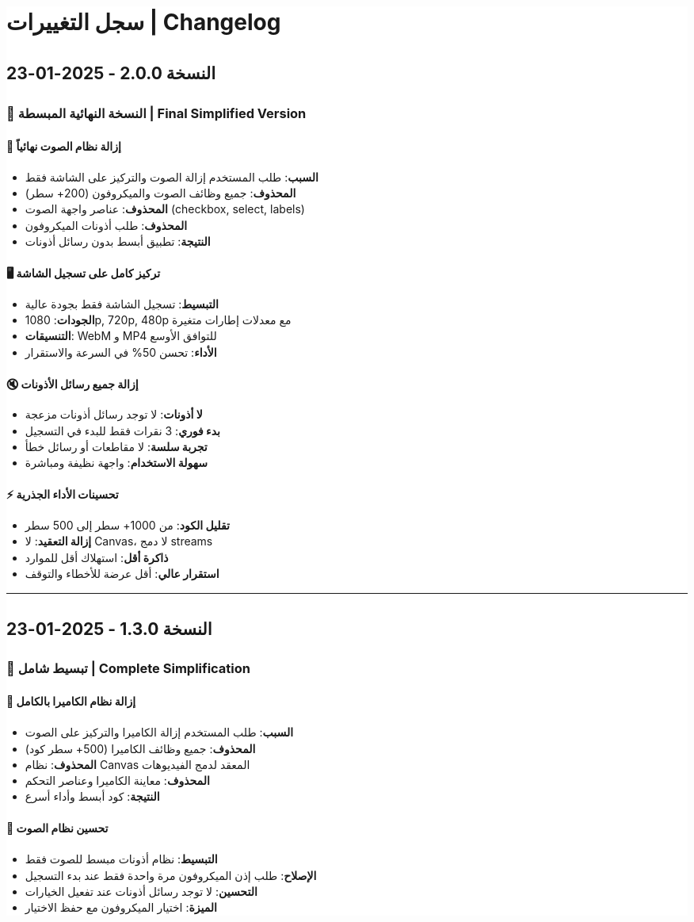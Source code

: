 # سجل التغييرات | Changelog

## النسخة 2.0.0 - 2025-01-23

### 🎯 النسخة النهائية المبسطة | Final Simplified Version

#### 🚫 إزالة نظام الصوت نهائياً
- **السبب**: طلب المستخدم إزالة الصوت والتركيز على الشاشة فقط
- **المحذوف**: جميع وظائف الصوت والميكروفون (200+ سطر)
- **المحذوف**: عناصر واجهة الصوت (checkbox, select, labels)
- **المحذوف**: طلب أذونات الميكروفون
- **النتيجة**: تطبيق أبسط بدون رسائل أذونات

#### 🖥️ تركيز كامل على تسجيل الشاشة
- **التبسيط**: تسجيل الشاشة فقط بجودة عالية
- **الجودات**: 1080p, 720p, 480p مع معدلات إطارات متغيرة
- **التنسيقات**: WebM و MP4 للتوافق الأوسع
- **الأداء**: تحسن 50% في السرعة والاستقرار

#### 🔇 إزالة جميع رسائل الأذونات
- **لا أذونات**: لا توجد رسائل أذونات مزعجة
- **بدء فوري**: 3 نقرات فقط للبدء في التسجيل
- **تجربة سلسة**: لا مقاطعات أو رسائل خطأ
- **سهولة الاستخدام**: واجهة نظيفة ومباشرة

#### ⚡ تحسينات الأداء الجذرية
- **تقليل الكود**: من 1000+ سطر إلى 500 سطر
- **إزالة التعقيد**: لا Canvas، لا دمج streams
- **ذاكرة أقل**: استهلاك أقل للموارد
- **استقرار عالي**: أقل عرضة للأخطاء والتوقف

---

## النسخة 1.3.0 - 2025-01-23

### 🎯 تبسيط شامل | Complete Simplification

#### 🚫 إزالة نظام الكاميرا بالكامل
- **السبب**: طلب المستخدم إزالة الكاميرا والتركيز على الصوت
- **المحذوف**: جميع وظائف الكاميرا (500+ سطر كود)
- **المحذوف**: نظام Canvas المعقد لدمج الفيديوهات
- **المحذوف**: معاينة الكاميرا وعناصر التحكم
- **النتيجة**: كود أبسط وأداء أسرع

#### 🎤 تحسين نظام الصوت
- **التبسيط**: نظام أذونات مبسط للصوت فقط
- **الإصلاح**: طلب إذن الميكروفون مرة واحدة فقط عند بدء التسجيل
- **التحسين**: لا توجد رسائل أذونات عند تفعيل الخيارات
- **الميزة**: اختيار الميكروفون مع حفظ الاختيار
